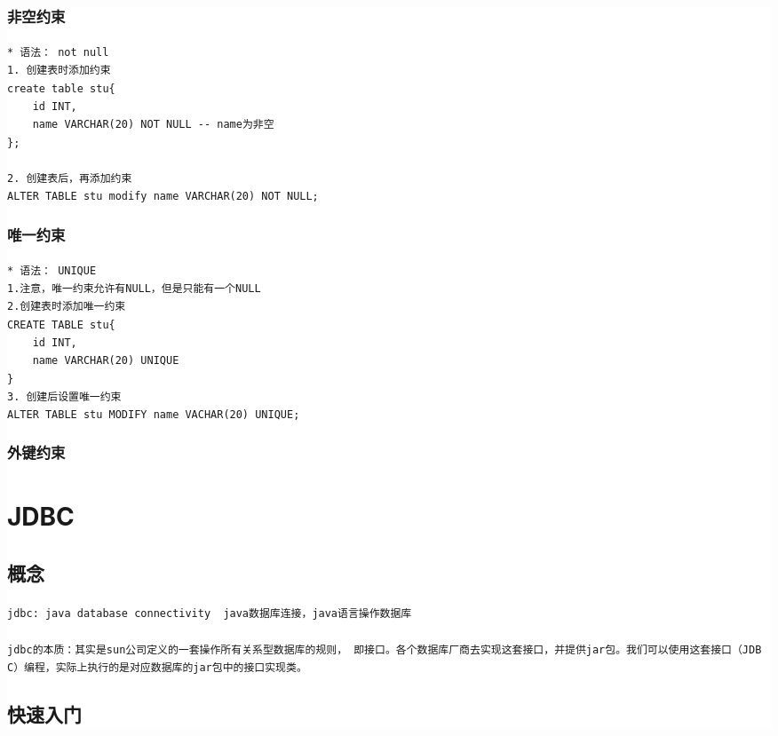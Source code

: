 

### 非空约束

```
* 语法： not null
1. 创建表时添加约束
create table stu{
	id INT,
	name VARCHAR(20) NOT NULL -- name为非空
};

2. 创建表后，再添加约束
ALTER TABLE stu modify name VARCHAR(20) NOT NULL;
```



### 唯一约束

```
* 语法： UNIQUE
1.注意，唯一约束允许有NULL，但是只能有一个NULL
2.创建表时添加唯一约束
CREATE TABLE stu{
	id INT,
	name VARCHAR(20) UNIQUE
}
3. 创建后设置唯一约束
ALTER TABLE stu MODIFY name VACHAR(20) UNIQUE;
```



### 外键约束

# JDBC

## 概念

```
jdbc: java database connectivity  java数据库连接，java语言操作数据库

jdbc的本质：其实是sun公司定义的一套操作所有关系型数据库的规则， 即接口。各个数据库厂商去实现这套接口，并提供jar包。我们可以使用这套接口（JDBC）编程，实际上执行的是对应数据库的jar包中的接口实现类。
```

## 快速入门
